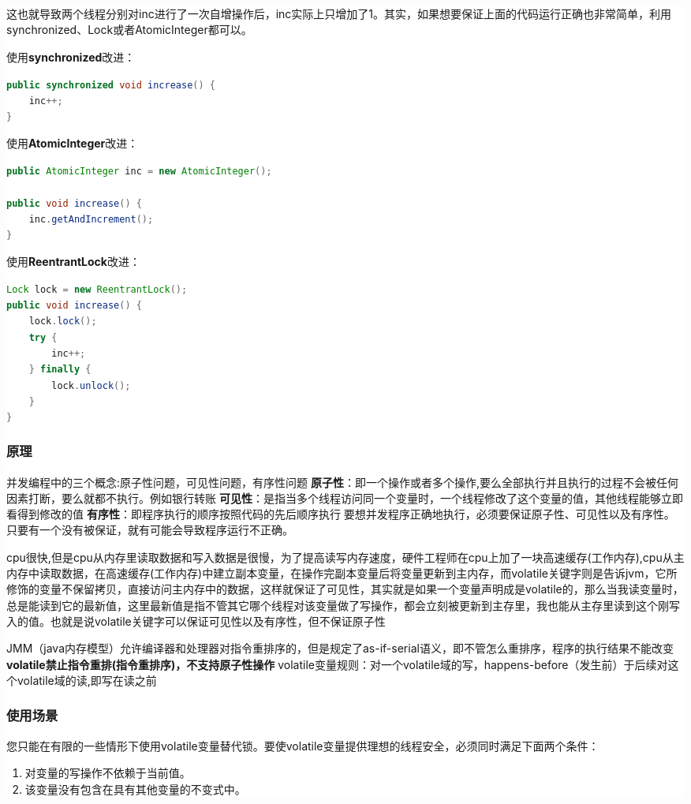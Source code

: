 这也就导致两个线程分别对inc进行了一次自增操作后，inc实际上只增加了1。其实，如果想要保证上面的代码运行正确也非常简单，利用synchronized、Lock或者AtomicInteger都可以。

使用**synchronized**改进：

```java
public synchronized void increase() {
    inc++;
}
```

使用**AtomicInteger**改进：

```java
public AtomicInteger inc = new AtomicInteger();

public void increase() {
    inc.getAndIncrement();
}
```

使用**ReentrantLock**改进：

```java
Lock lock = new ReentrantLock();
public void increase() {
    lock.lock();
    try {
        inc++;
    } finally {
        lock.unlock();
    }
}
```

### 原理

并发编程中的三个概念:原子性问题，可见性问题，有序性问题
**原子性**：即一个操作或者多个操作,要么全部执行并且执行的过程不会被任何因素打断，要么就都不执行。例如银行转账
**可见性**：是指当多个线程访问同一个变量时，一个线程修改了这个变量的值，其他线程能够立即看得到修改的值
**有序性**：即程序执行的顺序按照代码的先后顺序执行
要想并发程序正确地执行，必须要保证原子性、可见性以及有序性。只要有一个没有被保证，就有可能会导致程序运行不正确。

cpu很快,但是cpu从内存里读取数据和写入数据是很慢，为了提高读写内存速度，硬件工程师在cpu上加了一块高速缓存(工作内存),cpu从主内存中读取数据，在高速缓存(工作内存)中建立副本变量，在操作完副本变量后将变量更新到主内存，而volatile关键字则是告诉jvm，它所修饰的变量不保留拷贝，直接访问主内存中的数据，这样就保证了可见性，其实就是如果一个变量声明成是volatile的，那么当我读变量时，总是能读到它的最新值，这里最新值是指不管其它哪个线程对该变量做了写操作，都会立刻被更新到主存里，我也能从主存里读到这个刚写入的值。也就是说volatile关键字可以保证可见性以及有序性，但不保证原子性

JMM（java内存模型）允许编译器和处理器对指令重排序的，但是规定了as-if-serial语义，即不管怎么重排序，程序的执行结果不能改变
**volatile禁止指令重排(指令重排序)，不支持原子性操作**
volatile变量规则：对一个volatile域的写，happens-before（发生前）于后续对这个volatile域的读,即写在读之前

### 使用场景

您只能在有限的一些情形下使用volatile变量替代锁。要使volatile变量提供理想的线程安全，必须同时满足下面两个条件：
1. 对变量的写操作不依赖于当前值。
2. 该变量没有包含在具有其他变量的不变式中。
